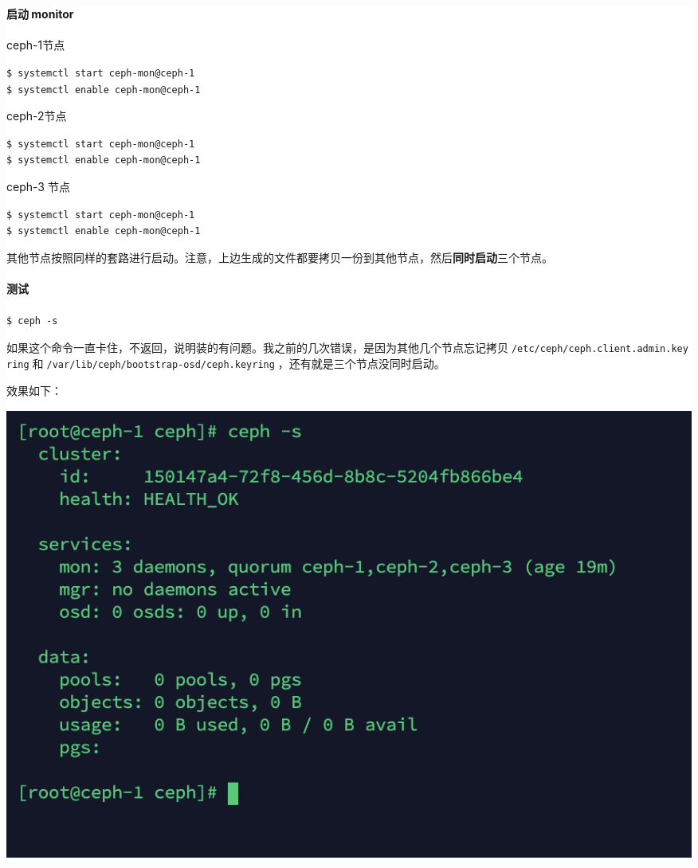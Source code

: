 

#### 启动 monitor

ceph-1节点

```bash
$ systemctl start ceph-mon@ceph-1
$ systemctl enable ceph-mon@ceph-1
```

ceph-2节点

```bash
$ systemctl start ceph-mon@ceph-1
$ systemctl enable ceph-mon@ceph-1
```

ceph-3 节点

```bash
$ systemctl start ceph-mon@ceph-1
$ systemctl enable ceph-mon@ceph-1
```

其他节点按照同样的套路进行启动。注意，上边生成的文件都要拷贝一份到其他节点，然后**同时启动**三个节点。



#### 测试

```
$ ceph -s
```

如果这个命令一直卡住，不返回，说明装的有问题。我之前的几次错误，是因为其他几个节点忘记拷贝 `/etc/ceph/ceph.client.admin.keyring` 和 `/var/lib/ceph/bootstrap-osd/ceph.keyring` ，还有就是三个节点没同时启动。

效果如下：

![image-20200621173411368](../../resource/image-20200621173411368.png)
